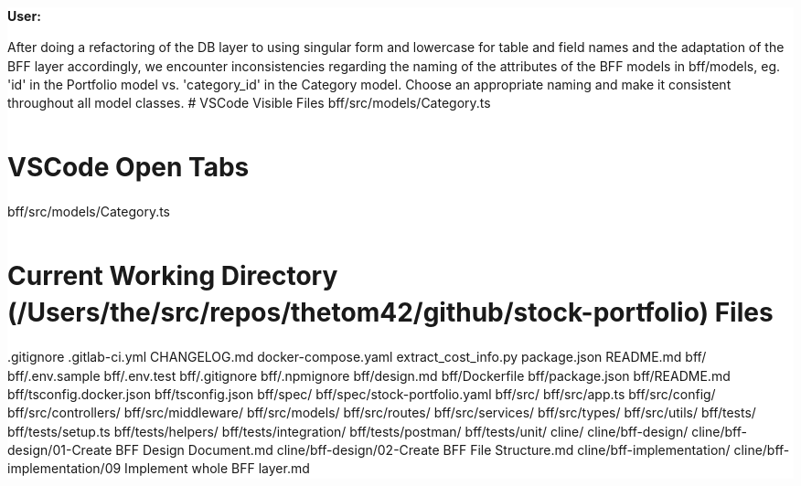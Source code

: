 **User:**

<task>
After doing a refactoring of the DB layer to using singular form and lowercase for table and field names and the adaptation of the BFF layer accordingly, we encounter inconsistencies regarding the naming of the attributes of the BFF models in bff/models, eg. 'id' in the Portfolio model vs. 'category_id' in the Category model. Choose an appropriate naming and make it consistent throughout all model classes.
</task>
<environment_details>
# VSCode Visible Files
bff/src/models/Category.ts

# VSCode Open Tabs
bff/src/models/Category.ts

# Current Working Directory (/Users/the/src/repos/thetom42/github/stock-portfolio) Files
.gitignore
.gitlab-ci.yml
CHANGELOG.md
docker-compose.yaml
extract_cost_info.py
package.json
README.md
bff/
bff/.env.sample
bff/.env.test
bff/.gitignore
bff/.npmignore
bff/design.md
bff/Dockerfile
bff/package.json
bff/README.md
bff/tsconfig.docker.json
bff/tsconfig.json
bff/spec/
bff/spec/stock-portfolio.yaml
bff/src/
bff/src/app.ts
bff/src/config/
bff/src/controllers/
bff/src/middleware/
bff/src/models/
bff/src/routes/
bff/src/services/
bff/src/types/
bff/src/utils/
bff/tests/
bff/tests/setup.ts
bff/tests/helpers/
bff/tests/integration/
bff/tests/postman/
bff/tests/unit/
cline/
cline/bff-design/
cline/bff-design/01-Create BFF Design Document.md
cline/bff-design/02-Create BFF File Structure.md
cline/bff-implementation/
cline/bff-implementation/09 Implement whole BFF layer.md